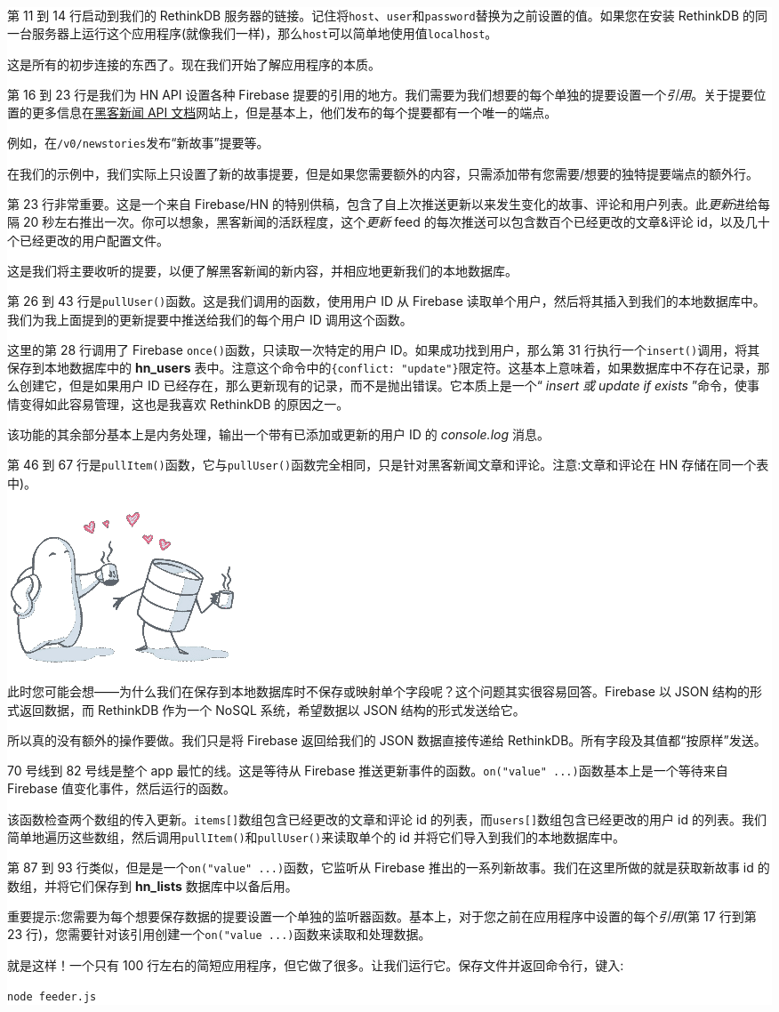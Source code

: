 第 11 到 14 行启动到我们的 RethinkDB 服务器的链接。记住将`host`、`user`和`password`替换为之前设置的值。如果您在安装 RethinkDB 的同一台服务器上运行这个应用程序(就像我们一样)，那么`host`可以简单地使用值`localhost`。

这是所有的初步连接的东西了。现在我们开始了解应用程序的本质。

第 16 到 23 行是我们为 HN API 设置各种 Firebase 提要的引用的地方。我们需要为我们想要的每个单独的提要设置一个*引用*。关于提要位置的更多信息在[黑客新闻 API 文档](https://github.com/HackerNews/API)网站上，但是基本上，他们发布的每个提要都有一个唯一的端点。

例如，在`/v0/newstories`发布“新故事”提要等。

在我们的示例中，我们实际上只设置了新的故事提要，但是如果您需要额外的内容，只需添加带有您需要/想要的独特提要端点的额外行。

第 23 行非常重要。这是一个来自 Firebase/HN 的特别供稿，包含了自上次推送更新以来发生变化的故事、评论和用户列表。此*更新*进给每隔 20 秒左右推出一次。你可以想象，黑客新闻的活跃程度，这个*更新* feed 的每次推送可以包含数百个已经更改的文章&评论 id，以及几十个已经更改的用户配置文件。

这是我们将主要收听的提要，以便了解黑客新闻的新内容，并相应地更新我们的本地数据库。

第 26 到 43 行是`pullUser()`函数。这是我们调用的函数，使用用户 ID 从 Firebase 读取单个用户，然后将其插入到我们的本地数据库中。我们为我上面提到的更新提要中推送给我们的每个用户 ID 调用这个函数。

这里的第 28 行调用了 Firebase `once()`函数，只读取一次特定的用户 ID。如果成功找到用户，那么第 31 行执行一个`insert()`调用，将其保存到本地数据库中的 **hn_users** 表中。注意这个命令中的`{conflict: "update"}`限定符。这基本上意味着，如果数据库中不存在记录，那么创建它，但是如果用户 ID 已经存在，那么更新现有的记录，而不是抛出错误。它本质上是一个“ *insert 或 update if exists* ”命令，使事情变得如此容易管理，这也是我喜欢 RethinkDB 的原因之一。

该功能的其余部分基本上是内务处理，输出一个带有已添加或更新的用户 ID 的 *console.log* 消息。

第 46 到 67 行是`pullItem()`函数，它与`pullUser()`函数完全相同，只是针对黑客新闻文章和评论。注意:文章和评论在 HN 存储在同一个表中)。

![](img/3e48ce5a41d0901b767323af44f691a2.png)

此时您可能会想——为什么我们在保存到本地数据库时不保存或映射单个字段呢？这个问题其实很容易回答。Firebase 以 JSON 结构的形式返回数据，而 RethinkDB 作为一个 NoSQL 系统，希望数据以 JSON 结构的形式发送给它。

所以真的没有额外的操作要做。我们只是将 Firebase 返回给我们的 JSON 数据直接传递给 RethinkDB。所有字段及其值都“按原样”发送。

70 号线到 82 号线是整个 app 最忙的线。这是等待从 Firebase 推送更新事件的函数。`on("value" ...)`函数基本上是一个等待来自 Firebase 值变化事件，然后运行的函数。

该函数检查两个数组的传入更新。`items[]`数组包含已经更改的文章和评论 id 的列表，而`users[]`数组包含已经更改的用户 id 的列表。我们简单地遍历这些数组，然后调用`pullItem()`和`pullUser()`来读取单个的 id 并将它们导入到我们的本地数据库中。

第 87 到 93 行类似，但是是一个`on("value" ...)`函数，它监听从 Firebase 推出的一系列新故事。我们在这里所做的就是获取新故事 id 的数组，并将它们保存到 **hn_lists** 数据库中以备后用。

重要提示:您需要为每个想要保存数据的提要设置一个单独的监听器函数。基本上，对于您之前在应用程序中设置的每个*引用*(第 17 行到第 23 行)，您需要针对该引用创建一个`on("value ...)`函数来读取和处理数据。

就是这样！一个只有 100 行左右的简短应用程序，但它做了很多。让我们运行它。保存文件并返回命令行，键入:

```
node feeder.js
```
